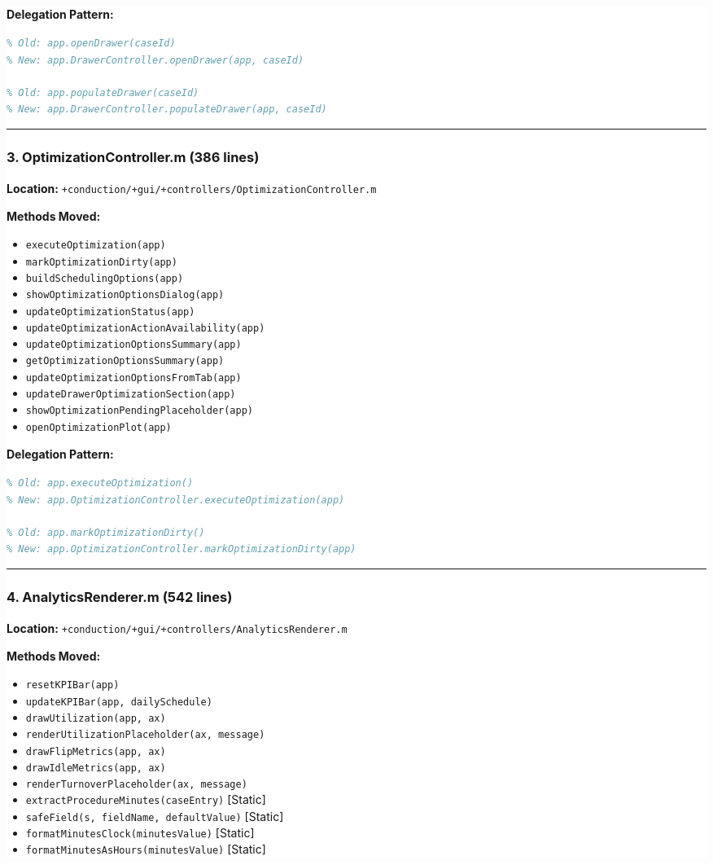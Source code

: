 **Delegation Pattern:**
```matlab
% Old: app.openDrawer(caseId)
% New: app.DrawerController.openDrawer(app, caseId)

% Old: app.populateDrawer(caseId)
% New: app.DrawerController.populateDrawer(app, caseId)
```

---

### 3. OptimizationController.m (386 lines)
**Location:** `+conduction/+gui/+controllers/OptimizationController.m`

**Methods Moved:**
- `executeOptimization(app)`
- `markOptimizationDirty(app)`
- `buildSchedulingOptions(app)`
- `showOptimizationOptionsDialog(app)`
- `updateOptimizationStatus(app)`
- `updateOptimizationActionAvailability(app)`
- `updateOptimizationOptionsSummary(app)`
- `getOptimizationOptionsSummary(app)`
- `updateOptimizationOptionsFromTab(app)`
- `updateDrawerOptimizationSection(app)`
- `showOptimizationPendingPlaceholder(app)`
- `openOptimizationPlot(app)`

**Delegation Pattern:**
```matlab
% Old: app.executeOptimization()
% New: app.OptimizationController.executeOptimization(app)

% Old: app.markOptimizationDirty()
% New: app.OptimizationController.markOptimizationDirty(app)
```

---

### 4. AnalyticsRenderer.m (542 lines)
**Location:** `+conduction/+gui/+controllers/AnalyticsRenderer.m`

**Methods Moved:**
- `resetKPIBar(app)`
- `updateKPIBar(app, dailySchedule)`
- `drawUtilization(app, ax)`
- `renderUtilizationPlaceholder(ax, message)`
- `drawFlipMetrics(app, ax)`
- `drawIdleMetrics(app, ax)`
- `renderTurnoverPlaceholder(ax, message)`
- `extractProcedureMinutes(caseEntry)` [Static]
- `safeField(s, fieldName, defaultValue)` [Static]
- `formatMinutesClock(minutesValue)` [Static]
- `formatMinutesAsHours(minutesValue)` [Static]
